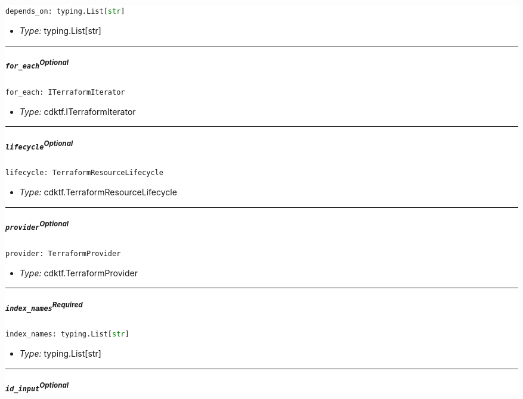 ```python
depends_on: typing.List[str]
```

- *Type:* typing.List[str]

---

##### `for_each`<sup>Optional</sup> <a name="for_each" id="@cdktf/provider-datadog.dataDatadogLogsIndexesOrder.DataDatadogLogsIndexesOrder.property.forEach"></a>

```python
for_each: ITerraformIterator
```

- *Type:* cdktf.ITerraformIterator

---

##### `lifecycle`<sup>Optional</sup> <a name="lifecycle" id="@cdktf/provider-datadog.dataDatadogLogsIndexesOrder.DataDatadogLogsIndexesOrder.property.lifecycle"></a>

```python
lifecycle: TerraformResourceLifecycle
```

- *Type:* cdktf.TerraformResourceLifecycle

---

##### `provider`<sup>Optional</sup> <a name="provider" id="@cdktf/provider-datadog.dataDatadogLogsIndexesOrder.DataDatadogLogsIndexesOrder.property.provider"></a>

```python
provider: TerraformProvider
```

- *Type:* cdktf.TerraformProvider

---

##### `index_names`<sup>Required</sup> <a name="index_names" id="@cdktf/provider-datadog.dataDatadogLogsIndexesOrder.DataDatadogLogsIndexesOrder.property.indexNames"></a>

```python
index_names: typing.List[str]
```

- *Type:* typing.List[str]

---

##### `id_input`<sup>Optional</sup> <a name="id_input" id="@cdktf/provider-datadog.dataDatadogLogsIndexesOrder.DataDatadogLogsIndexesOrder.property.idInput"></a>
